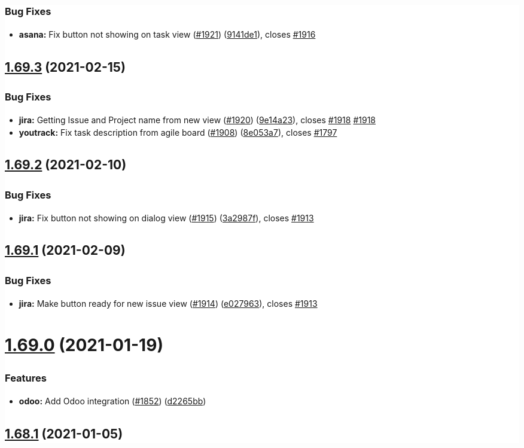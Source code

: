 
### Bug Fixes

* **asana:** Fix button not showing on task view ([#1921](https://github.com/toggl/toggl-button/issues/1921)) ([9141de1](https://github.com/toggl/toggl-button/commit/9141de191bdbbbae11357a1a63faae7adb53eef9)), closes [#1916](https://github.com/toggl/toggl-button/issues/1916)

## [1.69.3](https://github.com/toggl/toggl-button/compare/1.69.2...1.69.3) (2021-02-15)


### Bug Fixes

* **jira:** Getting Issue and Project name from new view  ([#1920](https://github.com/toggl/toggl-button/issues/1920)) ([9e14a23](https://github.com/toggl/toggl-button/commit/9e14a23e27ec8576533924ca2e1d3a19dd866f2c)), closes [#1918](https://github.com/toggl/toggl-button/issues/1918) [#1918](https://github.com/toggl/toggl-button/issues/1918)
* **youtrack:** Fix task description from agile board ([#1908](https://github.com/toggl/toggl-button/issues/1908)) ([8e053a7](https://github.com/toggl/toggl-button/commit/8e053a78535bacf1f97cb578d79296d4aa97b6ac)), closes [#1797](https://github.com/toggl/toggl-button/issues/1797)

## [1.69.2](https://github.com/toggl/toggl-button/compare/1.69.1...1.69.2) (2021-02-10)


### Bug Fixes

* **jira:** Fix button not showing on dialog view ([#1915](https://github.com/toggl/toggl-button/issues/1915)) ([3a2987f](https://github.com/toggl/toggl-button/commit/3a2987f3bb6568a8763cbe64128cc100f64328d2)), closes [#1913](https://github.com/toggl/toggl-button/issues/1913)

## [1.69.1](https://github.com/toggl/toggl-button/compare/1.69.0...1.69.1) (2021-02-09)


### Bug Fixes

* **jira:** Make button ready for new issue view ([#1914](https://github.com/toggl/toggl-button/issues/1914)) ([e027963](https://github.com/toggl/toggl-button/commit/e02796384f4f341e976b26517f40e2f1fa5a09f4)), closes [#1913](https://github.com/toggl/toggl-button/issues/1913)

# [1.69.0](https://github.com/toggl/toggl-button/compare/1.68.1...1.69.0) (2021-01-19)


### Features

* **odoo:** Add Odoo integration ([#1852](https://github.com/toggl/toggl-button/issues/1852)) ([d2265bb](https://github.com/toggl/toggl-button/commit/d2265bb7e5e2f9991c4ac259ac1ae8444e48eaaf))

## [1.68.1](https://github.com/toggl/toggl-button/compare/1.68.0...1.68.1) (2021-01-05)
